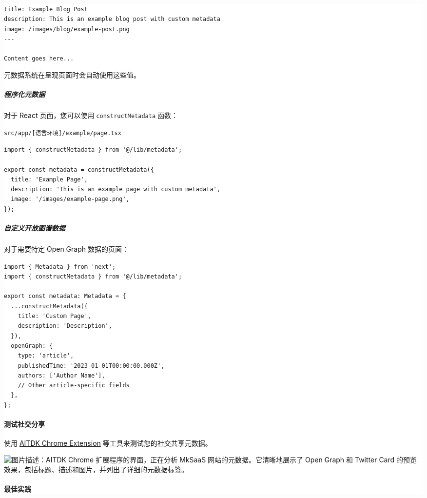```tsx
title: Example Blog Post
description: This is an example blog post with custom metadata
image: /images/blog/example-post.png
---

Content goes here...
```
元数据系统在呈现页面时会自动使用这些值。

##### 程序化元数据

对于 React 页面，您可以使用 `constructMetadata` 函数：

`src/app/[语言环境]/example/page.tsx`
```tsx
import { constructMetadata } from '@/lib/metadata';

export const metadata = constructMetadata({
  title: 'Example Page',
  description: 'This is an example page with custom metadata',
  image: '/images/example-page.png',
});
```

##### 自定义开放图谱数据

对于需要特定 Open Graph 数据的页面：

```tsx
import { Metadata } from 'next';
import { constructMetadata } from '@/lib/metadata';

export const metadata: Metadata = {
  ...constructMetadata({
    title: 'Custom Page',
    description: 'Description',
  }),
  openGraph: {
    type: 'article',
    publishedTime: '2023-01-01T00:00:00.000Z',
    authors: ['Author Name'],
    // Other article-specific fields
  },
};
```

#### 测试社交分享

使用 [AITDK Chrome Extension](https://chrome.google.com/webstore/detail/aitdk-seo-chrome-extensio/pgnhkineflhkoonjcpjokfsscnajigmk) 等工具来测试您的社交共享元数据。

![图片描述：AITDK Chrome 扩展程序的界面，正在分析 MkSaaS 网站的元数据。它清晰地展示了 Open Graph 和 Twitter Card 的预览效果，包括标题、描述和图片，并列出了详细的元数据标签。](https://storage.googleapis.com/agent-tools-public-mde/1723149842708-2.png)

#### 最佳实践
